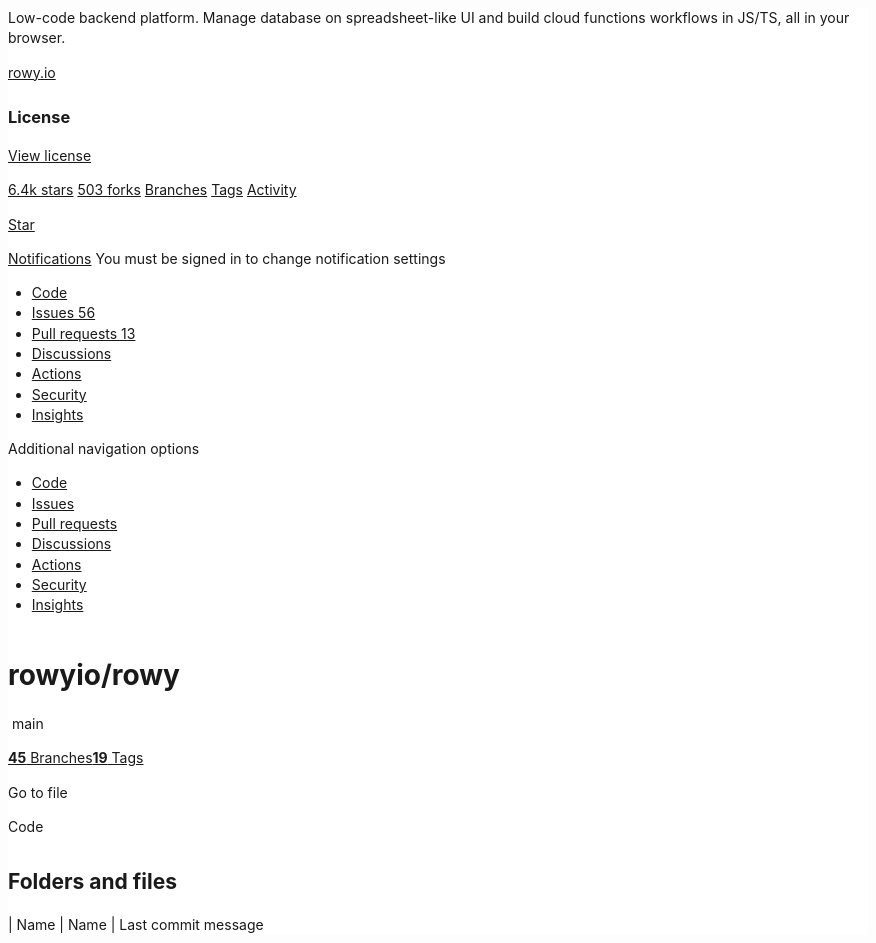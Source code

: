 
Low-code backend platform. Manage database on spreadsheet-like UI and build cloud functions workflows in JS/TS, all in your browser.

[rowy.io](http://rowy.io/ "http://rowy.io")

### License

[View license](https://github.com/rowyio/rowy/blob/main/LICENSE)

[6.4k stars](https://github.com/rowyio/rowy/stargazers) [503 forks](https://github.com/rowyio/rowy/forks) [Branches](https://github.com/rowyio/rowy/branches) [Tags](https://github.com/rowyio/rowy/tags) [Activity](https://github.com/rowyio/rowy/activity)

[Star](https://github.com/login?return_to=%2Frowyio%2Frowy)

[Notifications](https://github.com/login?return_to=%2Frowyio%2Frowy) You must be signed in to change notification settings

*   [Code](https://github.com/rowyio/rowy)
*   [Issues 56](https://github.com/rowyio/rowy/issues)
*   [Pull requests 13](https://github.com/rowyio/rowy/pulls)
*   [Discussions](https://github.com/rowyio/rowy/discussions)
*   [Actions](https://github.com/rowyio/rowy/actions)
*   [Security](https://github.com/rowyio/rowy/security)
*   [Insights](https://github.com/rowyio/rowy/pulse)

Additional navigation options

*   [Code](https://github.com/rowyio/rowy)
*   [Issues](https://github.com/rowyio/rowy/issues)
*   [Pull requests](https://github.com/rowyio/rowy/pulls)
*   [Discussions](https://github.com/rowyio/rowy/discussions)
*   [Actions](https://github.com/rowyio/rowy/actions)
*   [Security](https://github.com/rowyio/rowy/security)
*   [Insights](https://github.com/rowyio/rowy/pulse)

rowyio/rowy
===========

  

 main

[**45** Branches](https://github.com/rowyio/rowy/branches)[**19** Tags](https://github.com/rowyio/rowy/tags)

[](https://github.com/rowyio/rowy/branches)[](https://github.com/rowyio/rowy/tags)

Go to file

Code

Folders and files
-----------------

| Name | Name | 
Last commit message
